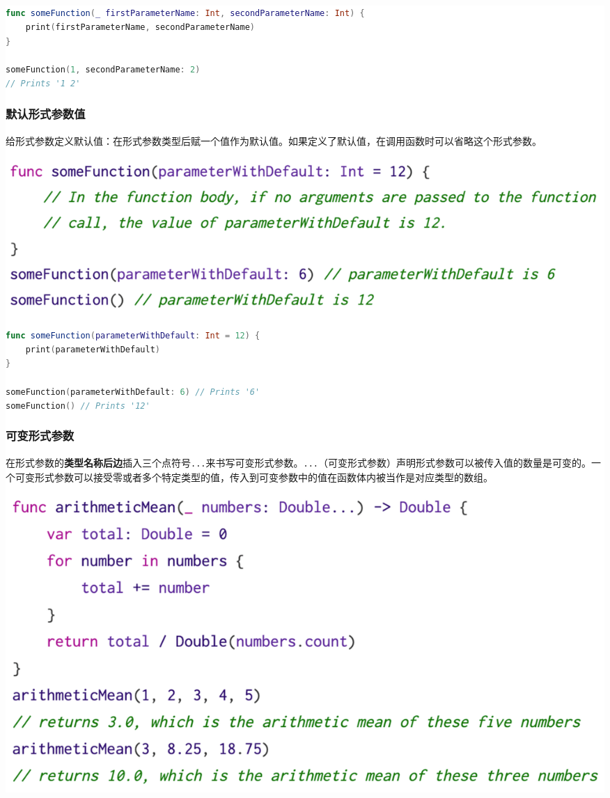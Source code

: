 ```swift
func someFunction(_ firstParameterName: Int, secondParameterName: Int) {
    print(firstParameterName, secondParameterName)
}

someFunction(1, secondParameterName: 2)
// Prints '1 2'
```

### 默认形式参数值

给形式参数定义默认值：在形式参数类型后赋一个值作为默认值。如果定义了默认值，在调用函数时可以省略这个形式参数。

![03](../Swift/函数和闭包/03.png)

```swift
func someFunction(parameterWithDefault: Int = 12) {
    print(parameterWithDefault)
}

someFunction(parameterWithDefault: 6) // Prints '6'
someFunction() // Prints '12'
```

### 可变形式参数

在形式参数的**类型名称后边**插入三个点符号`...`来书写可变形式参数。`...`（可变形式参数）声明形式参数可以被传入值的数量是可变的。一个可变形式参数可以接受零或者多个特定类型的值，传入到可变参数中的值在函数体内被当作是对应类型的数组。

![04](../Swift/函数和闭包/04.png)
